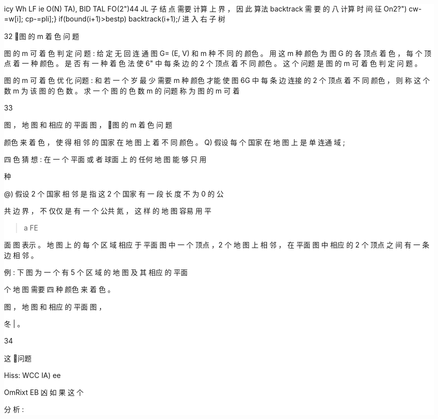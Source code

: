icy Wh LF ie O(N) TA), BID TAL FO(2")44 JL
子 结 点 需要 计算 上 界 ， 因 此 算法 backtrack 需 要 的
八 计算 时 间 征 On2?")
cw-=w[i];
cp-=pli];}
if(bound(i+1)>bestp)
backtrack(i+1);/ 进 入 右 子 树

32
图 的 m 着 色 问 题

图 的 m 可 着 色 判 定 问 题 : 给 定 无 回 连 通 图 G= (E, V) 和 m 种 不
同 的 颜色 。 用 这 m 种 颜色 为 图 G 的 各 顶点 着 色 ， 每 个 顶点 着
一 种 颜色 。 是 否 有 一 种 着 色 法 使 6" 中 每 条 边 的 2 个 顶点 着 不
同 颜色 。 这 个 问题 是 图 的 m 可 着 色 判 定 问 题 。

图 的 m 可 着 色 优 化 问题 : 和 若 一 个 岁 最 少 需要 m 种 颜色 才能
使 图 6G 中 每 条 边 连接 的 2 个 顶点 着 不 同 颜色 ， 则 称 这 个 数 m
为 该 图 的 色 数 。 求 一 个 图 的 色 数 m 的 问题 称 为 图 的 m 可 着

33

图 ， 地 图 和 相应 的 平面 图 ，
图 的 m 着 色 问 题

颜色 来 着 色 ， 使 得 相 邻 的 国家 在 地 图 上 着 不 同 颜色 。
Q) 假设 每 个 国家 在 地 图 上 是 单 连通 域 ;

四 色 猜 想 : 在 一 个 平面 或 者 球面 上 的 任何 地 图 能 够 只 用

种

@) 假设 2 个 国家 相 邻 是 指 这 2 个 国家 有 一 段 长 度 不 为 0 的 公

共 边 界 ， 不 仅仅 是 有 一 个 公共 氮 ， 这 样 的 地 图 容易 用 平
> a FE

面 图 表示 。
地 图 上 的 每 个 区 域 相应 于 平面 图 中 一 个 顶点 ，2 个
地 图 上 相 邻 ， 在 平面 图 中 相应 的 2 个 顶点 之 间 有 一 条 边 相 邻 。

例 : 下 图 为 一 个 有 5 个 区 域 的 地 图 及 其 相应 的 平面

个 地 图 需要 四 种 颜色 来 着 色 。

图 ， 地 图 和 相应 的 平面 图 ，

冬 | 。

34

这
问题

Hiss: WCC IA) ee

OmRixt EB
凶 如 果 这 个

分 析 :
